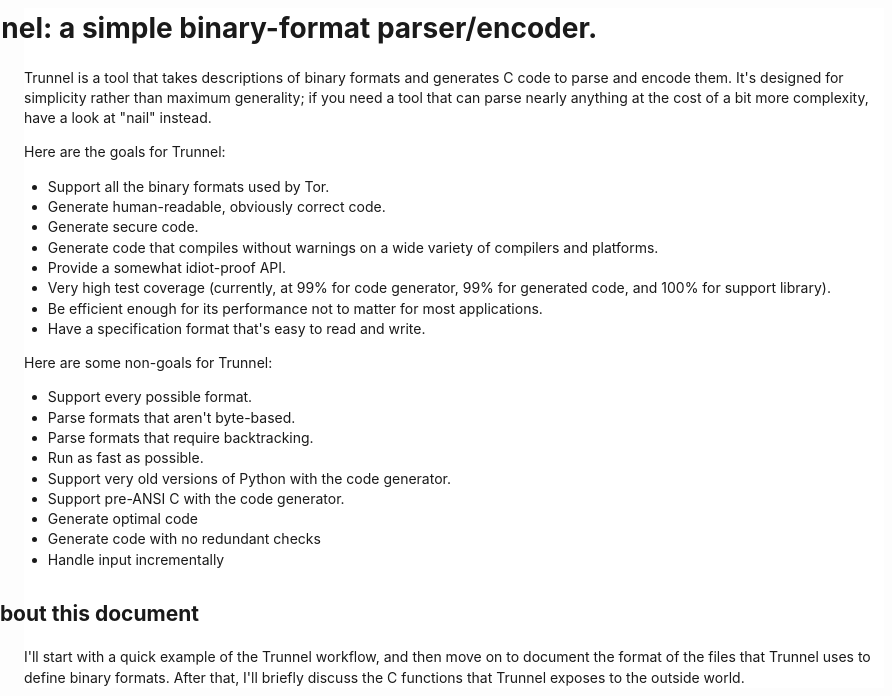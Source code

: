 <head>
<title>Trunnel manual</title>
   <style>
     <!--
        body { padding: 0 10% 0 15%; }
        h1 { text-indent: -10%; }
        h2 { text-indent: -7%; }
        h3,h4,h5,h6 {text-indent: -3%; }
     -->
   </style>
</head>

# Trunnel: a simple binary-format parser/encoder.

Trunnel is a tool that takes descriptions of binary formats and
generates C code to parse and encode them.  It's designed for
simplicity rather than maximum generality; if you need a tool that can
parse nearly anything at the cost of a bit more complexity, have a
look at "nail" instead.

Here are the goals for Trunnel:

   * Support all the binary formats used by Tor.
   * Generate human-readable, obviously correct code.
   * Generate secure code.
   * Generate code that compiles without warnings on a wide variety of
     compilers and platforms.
   * Provide a somewhat idiot-proof API.
   * Very high test coverage (currently, at 99% for code generator, 99% for
     generated code, and 100% for support library).
   * Be efficient enough for its performance not to matter for most
     applications.
   * Have a specification format that's easy to read and write.

Here are some non-goals for Trunnel:

   * Support every possible format.
   * Parse formats that aren't byte-based.
   * Parse formats that require backtracking.
   * Run as fast as possible.
   * Support very old versions of Python with the code generator.
   * Support pre-ANSI C with the code generator.
   * Generate optimal code
   * Generate code with no redundant checks
   * Handle input incrementally

## 1. About this document

I'll start with a quick example of the Trunnel workflow, and then move on to
document the format of the files that Trunnel uses to define binary formats.
After that, I'll briefly discuss the C functions that Trunnel exposes to the
outside world.
